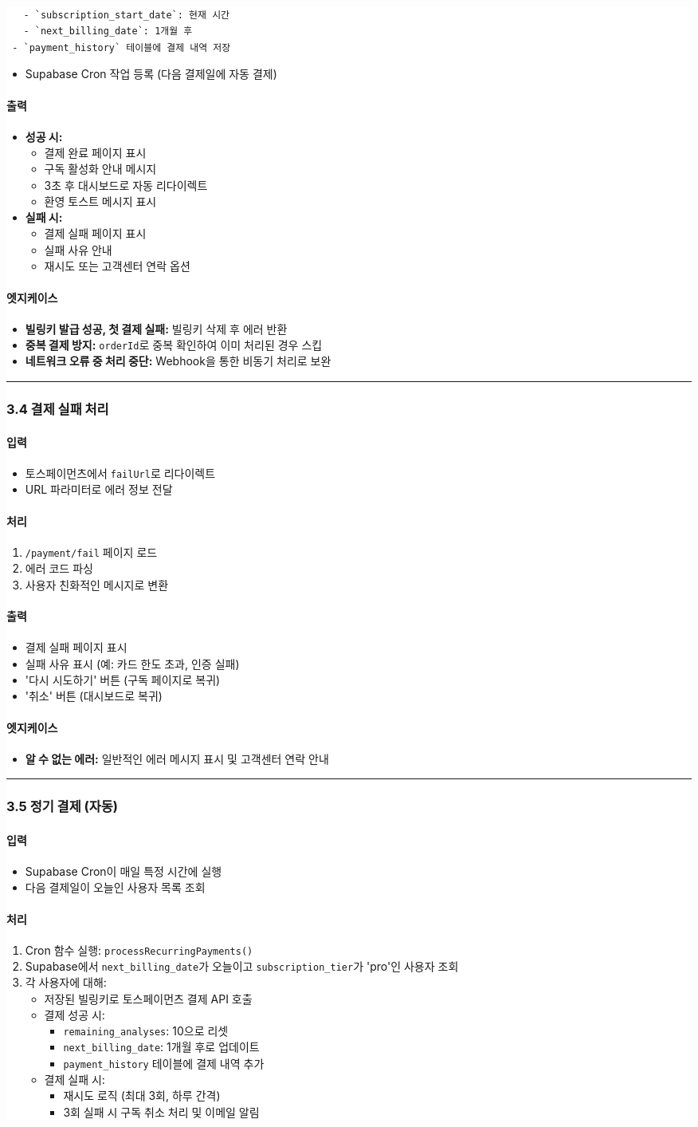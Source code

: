        - `subscription_start_date`: 현재 시간
       - `next_billing_date`: 1개월 후
     - `payment_history` 테이블에 결제 내역 저장
   - Supabase Cron 작업 등록 (다음 결제일에 자동 결제)

#### 출력
- **성공 시:**
  - 결제 완료 페이지 표시
  - 구독 활성화 안내 메시지
  - 3초 후 대시보드로 자동 리다이렉트
  - 환영 토스트 메시지 표시
- **실패 시:**
  - 결제 실패 페이지 표시
  - 실패 사유 안내
  - 재시도 또는 고객센터 연락 옵션

#### 엣지케이스
- **빌링키 발급 성공, 첫 결제 실패:** 빌링키 삭제 후 에러 반환
- **중복 결제 방지:** `orderId`로 중복 확인하여 이미 처리된 경우 스킵
- **네트워크 오류 중 처리 중단:** Webhook을 통한 비동기 처리로 보완

---

### 3.4 결제 실패 처리

#### 입력
- 토스페이먼츠에서 `failUrl`로 리다이렉트
- URL 파라미터로 에러 정보 전달

#### 처리
1. `/payment/fail` 페이지 로드
2. 에러 코드 파싱
3. 사용자 친화적인 메시지로 변환

#### 출력
- 결제 실패 페이지 표시
- 실패 사유 표시 (예: 카드 한도 초과, 인증 실패)
- '다시 시도하기' 버튼 (구독 페이지로 복귀)
- '취소' 버튼 (대시보드로 복귀)

#### 엣지케이스
- **알 수 없는 에러:** 일반적인 에러 메시지 표시 및 고객센터 연락 안내

---

### 3.5 정기 결제 (자동)

#### 입력
- Supabase Cron이 매일 특정 시간에 실행
- 다음 결제일이 오늘인 사용자 목록 조회

#### 처리
1. Cron 함수 실행: `processRecurringPayments()`
2. Supabase에서 `next_billing_date`가 오늘이고 `subscription_tier`가 'pro'인 사용자 조회
3. 각 사용자에 대해:
   - 저장된 빌링키로 토스페이먼츠 결제 API 호출
   - 결제 성공 시:
     - `remaining_analyses`: 10으로 리셋
     - `next_billing_date`: 1개월 후로 업데이트
     - `payment_history` 테이블에 결제 내역 추가
   - 결제 실패 시:
     - 재시도 로직 (최대 3회, 하루 간격)
     - 3회 실패 시 구독 취소 처리 및 이메일 알림
